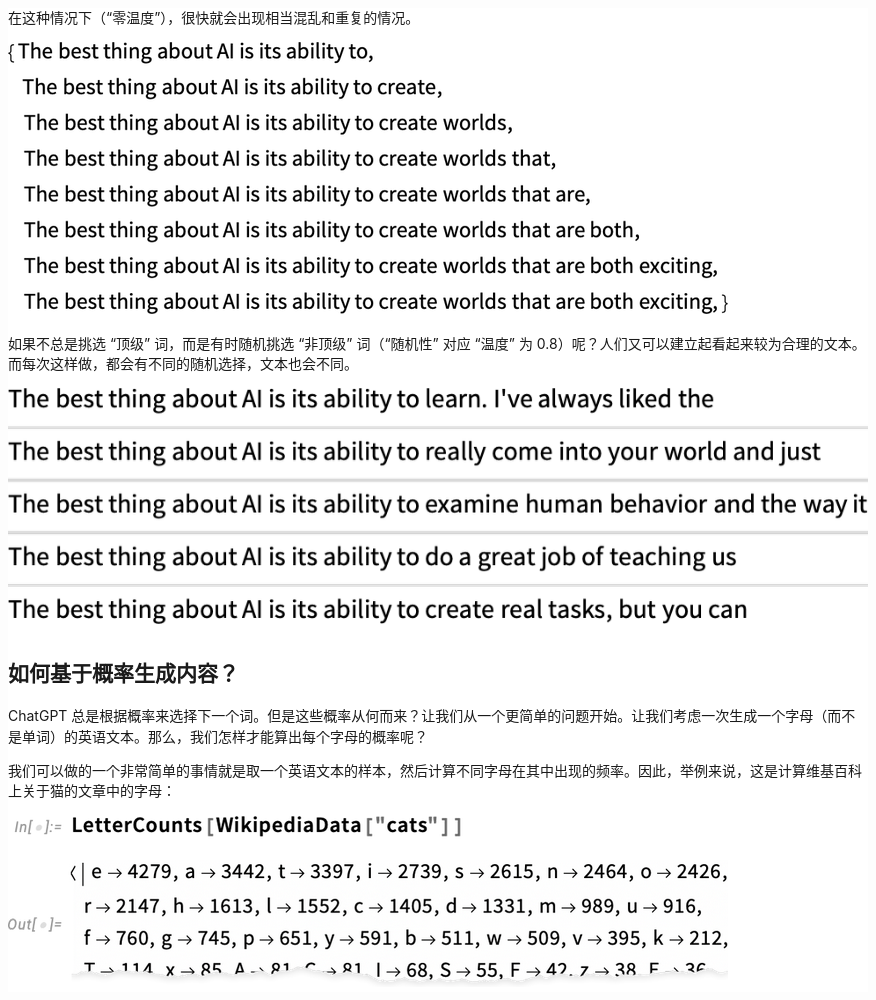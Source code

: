 在这种情况下（“零温度”），很快就会出现相当混乱和重复的情况。

![img](assets/v2-b7b828e6bba21f8799e73b3b3b409f64_720w.png)

如果不总是挑选 “顶级” 词，而是有时随机挑选 “非顶级” 词（“随机性” 对应 “温度” 为 0.8）呢？人们又可以建立起看起来较为合理的文本。而每次这样做，都会有不同的随机选择，文本也会不同。

![img](assets/v2-f3097707117b861cf26fe24f198a0569_720w.png)

## 如何基于概率生成内容？

ChatGPT 总是根据概率来选择下一个词。但是这些概率从何而来？让我们从一个更简单的问题开始。让我们考虑一次生成一个字母（而不是单词）的英语文本。那么，我们怎样才能算出每个字母的概率呢？

我们可以做的一个非常简单的事情就是取一个英语文本的样本，然后计算不同字母在其中出现的频率。因此，举例来说，这是计算维基百科上关于猫的文章中的字母：



![img](assets/v2-e4b7769ea2c2e245f3aacf48adb9887a_720w.png)

